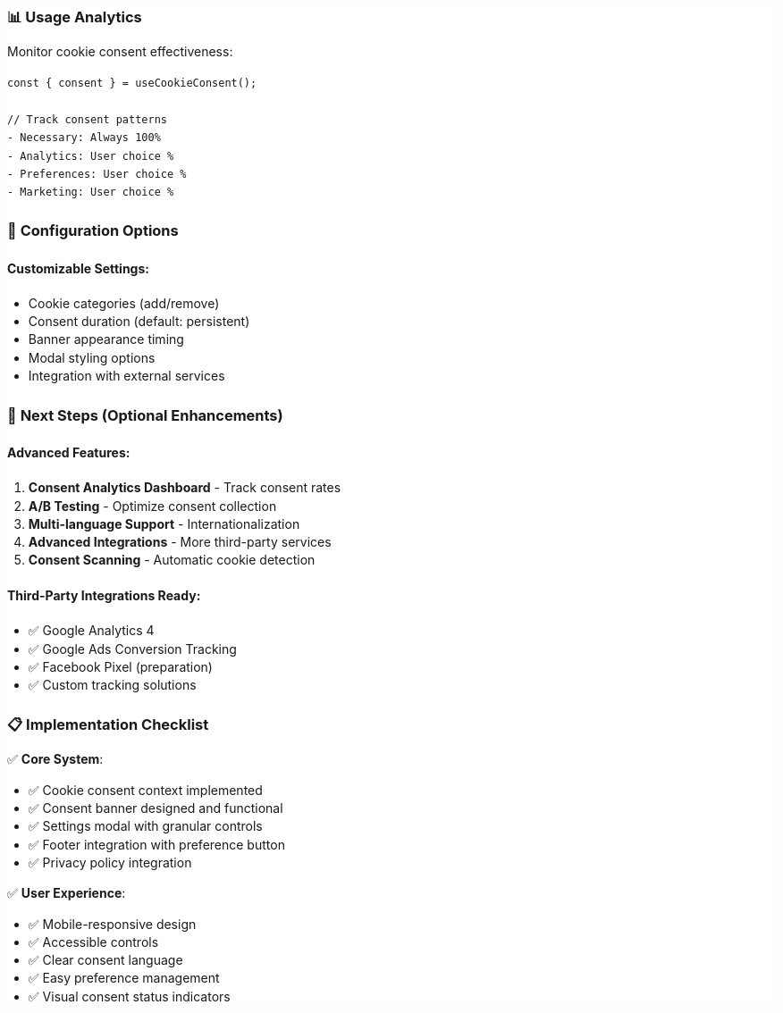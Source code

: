 ### 📊 **Usage Analytics**

Monitor cookie consent effectiveness:
```tsx
const { consent } = useCookieConsent();

// Track consent patterns
- Necessary: Always 100%
- Analytics: User choice %
- Preferences: User choice %
- Marketing: User choice %
```

### 🔧 **Configuration Options**

#### **Customizable Settings**:
- Cookie categories (add/remove)
- Consent duration (default: persistent)
- Banner appearance timing
- Modal styling options
- Integration with external services

### 🎯 **Next Steps (Optional Enhancements)**

#### **Advanced Features**:
1. **Consent Analytics Dashboard** - Track consent rates
2. **A/B Testing** - Optimize consent collection
3. **Multi-language Support** - Internationalization
4. **Advanced Integrations** - More third-party services
5. **Consent Scanning** - Automatic cookie detection

#### **Third-Party Integrations Ready**:
- ✅ Google Analytics 4
- ✅ Google Ads Conversion Tracking
- ✅ Facebook Pixel (preparation)
- ✅ Custom tracking solutions

### 📋 **Implementation Checklist**

✅ **Core System**:
- ✅ Cookie consent context implemented
- ✅ Consent banner designed and functional
- ✅ Settings modal with granular controls
- ✅ Footer integration with preference button
- ✅ Privacy policy integration

✅ **User Experience**:
- ✅ Mobile-responsive design
- ✅ Accessible controls
- ✅ Clear consent language
- ✅ Easy preference management
- ✅ Visual consent status indicators
